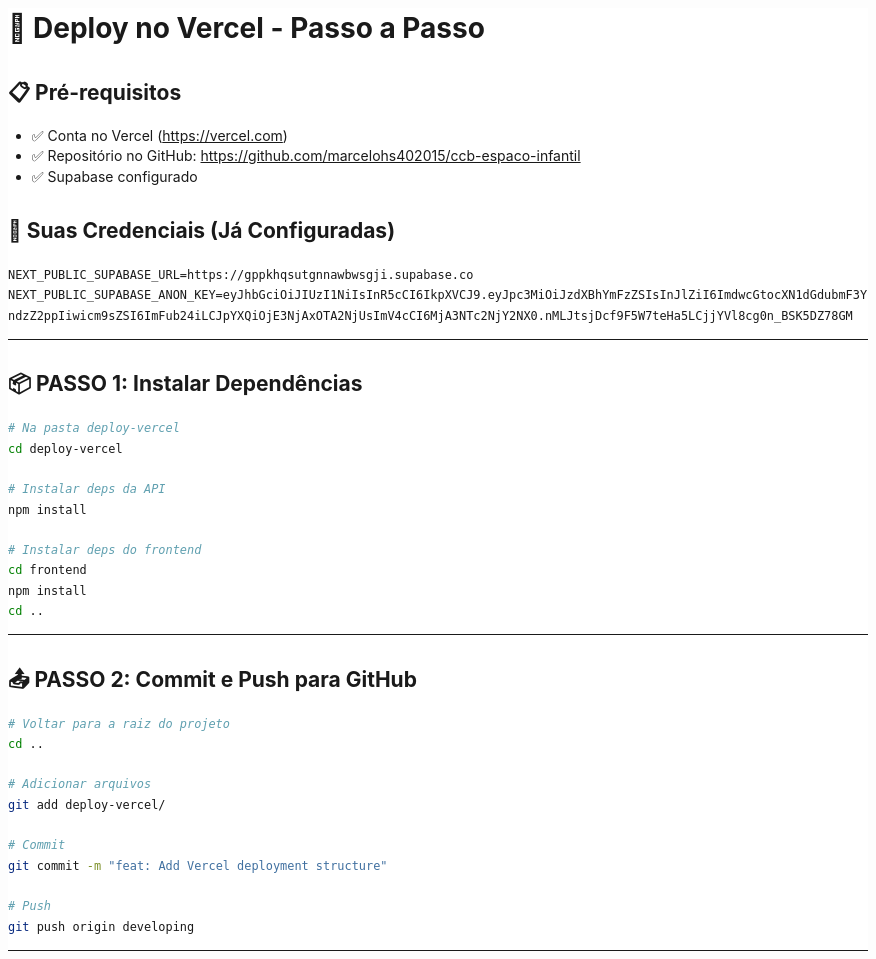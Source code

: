 # 🚀 Deploy no Vercel - Passo a Passo

## 📋 Pré-requisitos

- ✅ Conta no Vercel (https://vercel.com)
- ✅ Repositório no GitHub: https://github.com/marcelohs402015/ccb-espaco-infantil
- ✅ Supabase configurado

## 🎯 Suas Credenciais (Já Configuradas)

```env
NEXT_PUBLIC_SUPABASE_URL=https://gppkhqsutgnnawbwsgji.supabase.co
NEXT_PUBLIC_SUPABASE_ANON_KEY=eyJhbGciOiJIUzI1NiIsInR5cCI6IkpXVCJ9.eyJpc3MiOiJzdXBhYmFzZSIsInJlZiI6ImdwcGtocXN1dGdubmF3YndzZ2ppIiwicm9sZSI6ImFub24iLCJpYXQiOjE3NjAxOTA2NjUsImV4cCI6MjA3NTc2NjY2NX0.nMLJtsjDcf9F5W7teHa5LCjjYVl8cg0n_BSK5DZ78GM
```

---

## 📦 PASSO 1: Instalar Dependências

```bash
# Na pasta deploy-vercel
cd deploy-vercel

# Instalar deps da API
npm install

# Instalar deps do frontend
cd frontend
npm install
cd ..
```

---

## 📤 PASSO 2: Commit e Push para GitHub

```bash
# Voltar para a raiz do projeto
cd ..

# Adicionar arquivos
git add deploy-vercel/

# Commit
git commit -m "feat: Add Vercel deployment structure"

# Push
git push origin developing
```

---